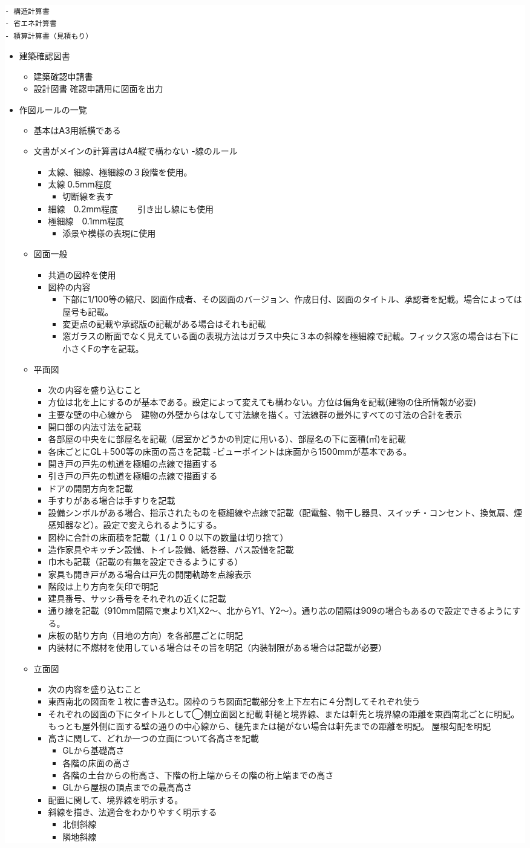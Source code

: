     - 構造計算書
    - 省エネ計算書
    - 積算計算書（見積もり）
  - 建築確認図書
    - 建築確認申請書
    - 設計図書
        確認申請用に図面を出力


- 作図ルールの一覧
  - 基本はA3用紙横である
  - 文書がメインの計算書はA4縦で構わない
  -線のルール
    - 太線、細線、極細線の３段階を使用。
    - 太線 0.5mm程度
      - 切断線を表す
    - 細線　0.2mm程度
    　　引き出し線にも使用
    - 極細線　0.1mm程度
      - 添景や模様の表現に使用
  - 図面一般
    - 共通の図枠を使用
    - 図枠の内容
      - 下部に1/100等の縮尺、図面作成者、その図面のバージョン、作成日付、図面のタイトル、承認者を記載。場合によっては屋号も記載。
      - 変更点の記載や承認版の記載がある場合はそれも記載
      - 窓ガラスの断面でなく見えている面の表現方法はガラス中央に３本の斜線を極細線で記載。フィックス窓の場合は右下に小さくFの字を記載。

  - 平面図
    - 次の内容を盛り込むこと
    - 方位は北を上にするのが基本である。設定によって変えても構わない。方位は偏角を記載(建物の住所情報が必要)
    - 主要な壁の中心線から　建物の外壁からはなして寸法線を描く。寸法線群の最外にすべての寸法の合計を表示
    - 開口部の内法寸法を記載
    - 各部屋の中央をに部屋名を記載（居室かどうかの判定に用いる）、部屋名の下に面積(㎡)を記載
    - 各床ごとにGL＋500等の床面の高さを記載
    -ビューポイントは床面から1500mmが基本である。
    - 開き戸の戸先の軌道を極細の点線で描画する
    - 引き戸の戸先の軌道を極細の点線で描画する
    - ドアの開閉方向を記載
    - 手すりがある場合は手すりを記載
    - 設備シンボルがある場合、指示されたものを極細線や点線で記載（配電盤、物干し器具、スイッチ・コンセント、換気扇、煙感知器など）。設定で変えられるようにする。
    - 図枠に合計の床面積を記載（１/１００以下の数量は切り捨て）
    - 造作家具やキッチン設備、トイレ設備、紙巻器、バス設備を記載
    - 巾木も記載（記載の有無を設定できるようにする）
    - 家具も開き戸がある場合は戸先の開閉軌跡を点線表示
    - 階段は上り方向を矢印で明記
    - 建具番号、サッシ番号をそれぞれの近くに記載
    - 通り線を記載（910mm間隔で東よりX1,X2～、北からY1、Y2～）。通り芯の間隔は909の場合もあるので設定できるようにする。
    - 床板の貼り方向（目地の方向）を各部屋ごとに明記
    - 内装材に不燃材を使用している場合はその旨を明記（内装制限がある場合は記載が必要）
  - 立面図
    - 次の内容を盛り込むこと
    - 東西南北の図面を１枚に書き込む。図枠のうち図面記載部分を上下左右に４分割してそれぞれ使う
    - それぞれの図面の下にタイトルとして◯側立面図と記載
    軒樋と境界線、または軒先と境界線の距離を東西南北ごとに明記。
    もっとも屋外側に面する壁の通りの中心線から、樋先または樋がない場合は軒先までの距離を明記。
    屋根勾配を明記　
    - 高さに関して、どれか一つの立面について各高さを記載
      - GLから基礎高さ
      - 各階の床面の高さ
      - 各階の土台からの桁高さ、下階の桁上端からその階の桁上端までの高さ
      - GLから屋根の頂点までの最高高さ
    - 配置に関して、境界線を明示する。
    - 斜線を描き、法適合をわかりやすく明示する
      - 北側斜線
      - 隣地斜線